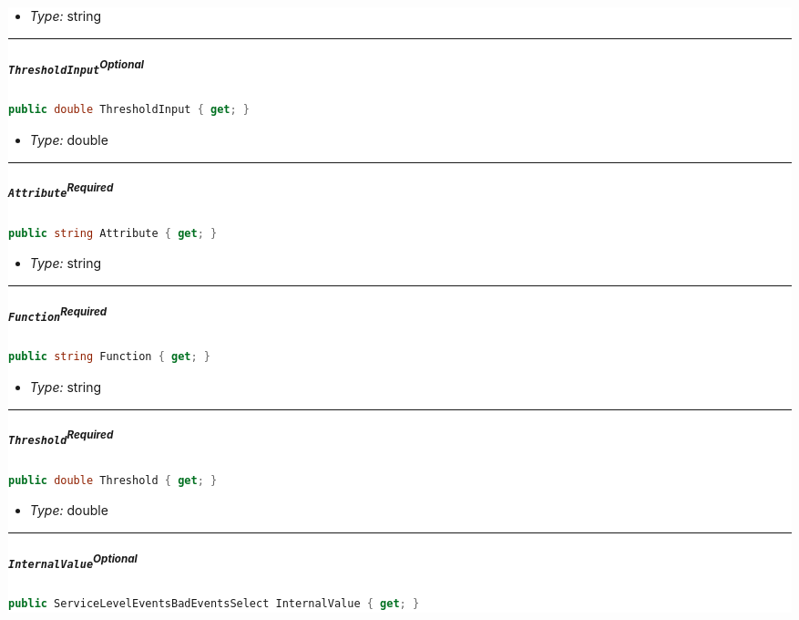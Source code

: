 - *Type:* string

---

##### `ThresholdInput`<sup>Optional</sup> <a name="ThresholdInput" id="@cdktf/provider-newrelic.serviceLevel.ServiceLevelEventsBadEventsSelectOutputReference.property.thresholdInput"></a>

```csharp
public double ThresholdInput { get; }
```

- *Type:* double

---

##### `Attribute`<sup>Required</sup> <a name="Attribute" id="@cdktf/provider-newrelic.serviceLevel.ServiceLevelEventsBadEventsSelectOutputReference.property.attribute"></a>

```csharp
public string Attribute { get; }
```

- *Type:* string

---

##### `Function`<sup>Required</sup> <a name="Function" id="@cdktf/provider-newrelic.serviceLevel.ServiceLevelEventsBadEventsSelectOutputReference.property.function"></a>

```csharp
public string Function { get; }
```

- *Type:* string

---

##### `Threshold`<sup>Required</sup> <a name="Threshold" id="@cdktf/provider-newrelic.serviceLevel.ServiceLevelEventsBadEventsSelectOutputReference.property.threshold"></a>

```csharp
public double Threshold { get; }
```

- *Type:* double

---

##### `InternalValue`<sup>Optional</sup> <a name="InternalValue" id="@cdktf/provider-newrelic.serviceLevel.ServiceLevelEventsBadEventsSelectOutputReference.property.internalValue"></a>

```csharp
public ServiceLevelEventsBadEventsSelect InternalValue { get; }
```
